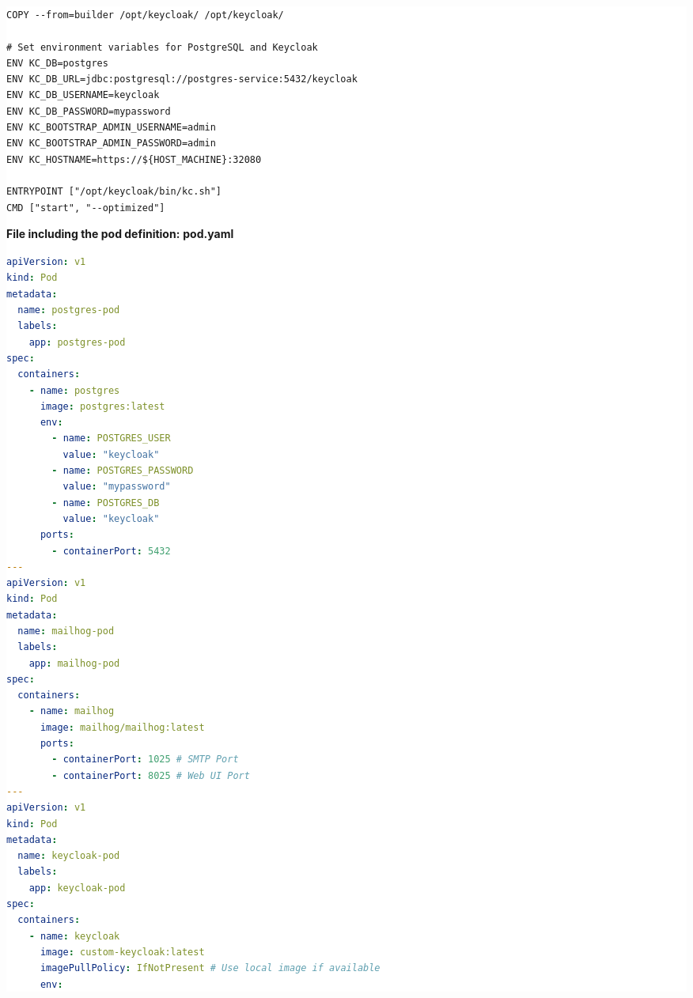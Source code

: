 ```docker
COPY --from=builder /opt/keycloak/ /opt/keycloak/

# Set environment variables for PostgreSQL and Keycloak
ENV KC_DB=postgres
ENV KC_DB_URL=jdbc:postgresql://postgres-service:5432/keycloak
ENV KC_DB_USERNAME=keycloak
ENV KC_DB_PASSWORD=mypassword
ENV KC_BOOTSTRAP_ADMIN_USERNAME=admin
ENV KC_BOOTSTRAP_ADMIN_PASSWORD=admin
ENV KC_HOSTNAME=https://${HOST_MACHINE}:32080

ENTRYPOINT ["/opt/keycloak/bin/kc.sh"]
CMD ["start", "--optimized"]
```

**File including the pod definition:**
**pod.yaml**
```yaml
apiVersion: v1
kind: Pod
metadata:
  name: postgres-pod
  labels:
    app: postgres-pod
spec:
  containers:
    - name: postgres
      image: postgres:latest
      env:
        - name: POSTGRES_USER
          value: "keycloak"
        - name: POSTGRES_PASSWORD
          value: "mypassword"
        - name: POSTGRES_DB
          value: "keycloak"
      ports:
        - containerPort: 5432
---
apiVersion: v1
kind: Pod
metadata:
  name: mailhog-pod
  labels:
    app: mailhog-pod
spec:
  containers:
    - name: mailhog
      image: mailhog/mailhog:latest
      ports:
        - containerPort: 1025 # SMTP Port
        - containerPort: 8025 # Web UI Port
---
apiVersion: v1
kind: Pod
metadata:
  name: keycloak-pod
  labels:
    app: keycloak-pod
spec:
  containers:
    - name: keycloak
      image: custom-keycloak:latest
      imagePullPolicy: IfNotPresent # Use local image if available
      env:
```
